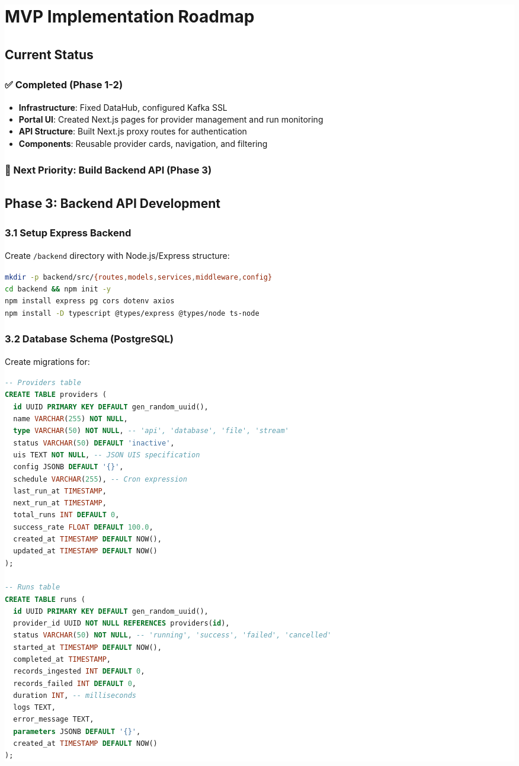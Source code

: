# MVP Implementation Roadmap

## Current Status

### ✅ Completed (Phase 1-2)
- **Infrastructure**: Fixed DataHub, configured Kafka SSL
- **Portal UI**: Created Next.js pages for provider management and run monitoring
- **API Structure**: Built Next.js proxy routes for authentication
- **Components**: Reusable provider cards, navigation, and filtering

### 🚀 Next Priority: Build Backend API (Phase 3)

## Phase 3: Backend API Development

### 3.1 Setup Express Backend

Create `/backend` directory with Node.js/Express structure:

```bash
mkdir -p backend/src/{routes,models,services,middleware,config}
cd backend && npm init -y
npm install express pg cors dotenv axios
npm install -D typescript @types/express @types/node ts-node
```

### 3.2 Database Schema (PostgreSQL)

Create migrations for:

```sql
-- Providers table
CREATE TABLE providers (
  id UUID PRIMARY KEY DEFAULT gen_random_uuid(),
  name VARCHAR(255) NOT NULL,
  type VARCHAR(50) NOT NULL, -- 'api', 'database', 'file', 'stream'
  status VARCHAR(50) DEFAULT 'inactive',
  uis TEXT NOT NULL, -- JSON UIS specification
  config JSONB DEFAULT '{}',
  schedule VARCHAR(255), -- Cron expression
  last_run_at TIMESTAMP,
  next_run_at TIMESTAMP,
  total_runs INT DEFAULT 0,
  success_rate FLOAT DEFAULT 100.0,
  created_at TIMESTAMP DEFAULT NOW(),
  updated_at TIMESTAMP DEFAULT NOW()
);

-- Runs table
CREATE TABLE runs (
  id UUID PRIMARY KEY DEFAULT gen_random_uuid(),
  provider_id UUID NOT NULL REFERENCES providers(id),
  status VARCHAR(50) NOT NULL, -- 'running', 'success', 'failed', 'cancelled'
  started_at TIMESTAMP DEFAULT NOW(),
  completed_at TIMESTAMP,
  records_ingested INT DEFAULT 0,
  records_failed INT DEFAULT 0,
  duration INT, -- milliseconds
  logs TEXT,
  error_message TEXT,
  parameters JSONB DEFAULT '{}',
  created_at TIMESTAMP DEFAULT NOW()
);
```